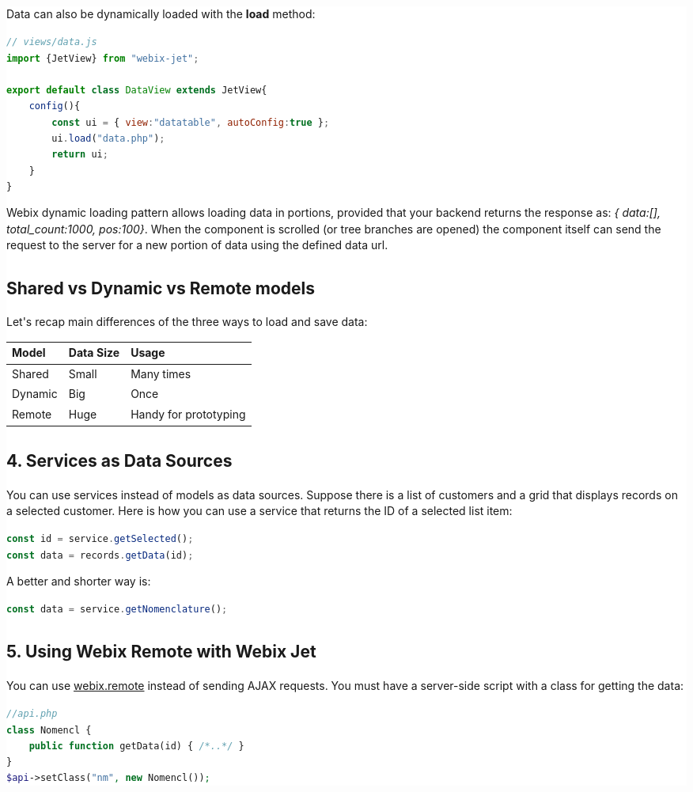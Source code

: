 Data can also be dynamically loaded with the **load** method:

```javascript
// views/data.js
import {JetView} from "webix-jet";

export default class DataView extends JetView{
    config(){
        const ui = { view:"datatable", autoConfig:true };
        ui.load("data.php");
        return ui;
    }
}
```

Webix dynamic loading pattern allows loading data in portions, provided that your backend returns the response as: _{ data:\[\], total\_count:1000, pos:100}_. When the component is scrolled \(or tree branches are opened\) the component itself can send the request to the server for a new portion of data using the defined data url.

## Shared vs Dynamic vs Remote models

Let's recap main differences of the three ways to load and save data:

| Model | Data Size | Usage |
| :--- | :--- | :--- |
| Shared | Small | Many times |
| Dynamic | Big | Once |
| Remote | Huge | Handy for prototyping |

## 4. Services as Data Sources

You can use services instead of models as data sources. Suppose there is a list of customers and a grid that displays records on a selected customer. Here is how you can use a service that returns the ID of a selected list item:

```javascript
const id = service.getSelected();
const data = records.getData(id);
```

A better and shorter way is:

```javascript
const data = service.getNomenclature();
```

## 5. Using Webix Remote with Webix Jet

You can use [webix.remote](https://docs.webix.com/desktop__webix_remote_php.html) instead of sending AJAX requests. You must have a server-side script with a class for getting the data:

```php
//api.php
class Nomencl {
    public function getData(id) { /*..*/ }
}
$api->setClass("nm", new Nomencl());
```
